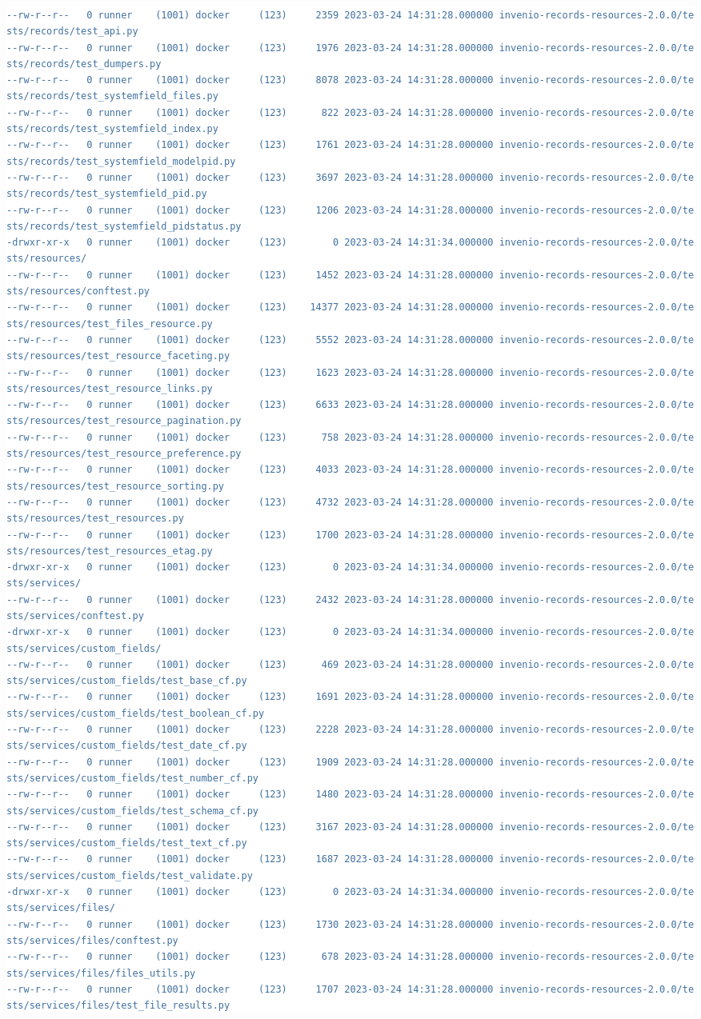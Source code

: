 ```diff
--rw-r--r--   0 runner    (1001) docker     (123)     2359 2023-03-24 14:31:28.000000 invenio-records-resources-2.0.0/tests/records/test_api.py
--rw-r--r--   0 runner    (1001) docker     (123)     1976 2023-03-24 14:31:28.000000 invenio-records-resources-2.0.0/tests/records/test_dumpers.py
--rw-r--r--   0 runner    (1001) docker     (123)     8078 2023-03-24 14:31:28.000000 invenio-records-resources-2.0.0/tests/records/test_systemfield_files.py
--rw-r--r--   0 runner    (1001) docker     (123)      822 2023-03-24 14:31:28.000000 invenio-records-resources-2.0.0/tests/records/test_systemfield_index.py
--rw-r--r--   0 runner    (1001) docker     (123)     1761 2023-03-24 14:31:28.000000 invenio-records-resources-2.0.0/tests/records/test_systemfield_modelpid.py
--rw-r--r--   0 runner    (1001) docker     (123)     3697 2023-03-24 14:31:28.000000 invenio-records-resources-2.0.0/tests/records/test_systemfield_pid.py
--rw-r--r--   0 runner    (1001) docker     (123)     1206 2023-03-24 14:31:28.000000 invenio-records-resources-2.0.0/tests/records/test_systemfield_pidstatus.py
-drwxr-xr-x   0 runner    (1001) docker     (123)        0 2023-03-24 14:31:34.000000 invenio-records-resources-2.0.0/tests/resources/
--rw-r--r--   0 runner    (1001) docker     (123)     1452 2023-03-24 14:31:28.000000 invenio-records-resources-2.0.0/tests/resources/conftest.py
--rw-r--r--   0 runner    (1001) docker     (123)    14377 2023-03-24 14:31:28.000000 invenio-records-resources-2.0.0/tests/resources/test_files_resource.py
--rw-r--r--   0 runner    (1001) docker     (123)     5552 2023-03-24 14:31:28.000000 invenio-records-resources-2.0.0/tests/resources/test_resource_faceting.py
--rw-r--r--   0 runner    (1001) docker     (123)     1623 2023-03-24 14:31:28.000000 invenio-records-resources-2.0.0/tests/resources/test_resource_links.py
--rw-r--r--   0 runner    (1001) docker     (123)     6633 2023-03-24 14:31:28.000000 invenio-records-resources-2.0.0/tests/resources/test_resource_pagination.py
--rw-r--r--   0 runner    (1001) docker     (123)      758 2023-03-24 14:31:28.000000 invenio-records-resources-2.0.0/tests/resources/test_resource_preference.py
--rw-r--r--   0 runner    (1001) docker     (123)     4033 2023-03-24 14:31:28.000000 invenio-records-resources-2.0.0/tests/resources/test_resource_sorting.py
--rw-r--r--   0 runner    (1001) docker     (123)     4732 2023-03-24 14:31:28.000000 invenio-records-resources-2.0.0/tests/resources/test_resources.py
--rw-r--r--   0 runner    (1001) docker     (123)     1700 2023-03-24 14:31:28.000000 invenio-records-resources-2.0.0/tests/resources/test_resources_etag.py
-drwxr-xr-x   0 runner    (1001) docker     (123)        0 2023-03-24 14:31:34.000000 invenio-records-resources-2.0.0/tests/services/
--rw-r--r--   0 runner    (1001) docker     (123)     2432 2023-03-24 14:31:28.000000 invenio-records-resources-2.0.0/tests/services/conftest.py
-drwxr-xr-x   0 runner    (1001) docker     (123)        0 2023-03-24 14:31:34.000000 invenio-records-resources-2.0.0/tests/services/custom_fields/
--rw-r--r--   0 runner    (1001) docker     (123)      469 2023-03-24 14:31:28.000000 invenio-records-resources-2.0.0/tests/services/custom_fields/test_base_cf.py
--rw-r--r--   0 runner    (1001) docker     (123)     1691 2023-03-24 14:31:28.000000 invenio-records-resources-2.0.0/tests/services/custom_fields/test_boolean_cf.py
--rw-r--r--   0 runner    (1001) docker     (123)     2228 2023-03-24 14:31:28.000000 invenio-records-resources-2.0.0/tests/services/custom_fields/test_date_cf.py
--rw-r--r--   0 runner    (1001) docker     (123)     1909 2023-03-24 14:31:28.000000 invenio-records-resources-2.0.0/tests/services/custom_fields/test_number_cf.py
--rw-r--r--   0 runner    (1001) docker     (123)     1480 2023-03-24 14:31:28.000000 invenio-records-resources-2.0.0/tests/services/custom_fields/test_schema_cf.py
--rw-r--r--   0 runner    (1001) docker     (123)     3167 2023-03-24 14:31:28.000000 invenio-records-resources-2.0.0/tests/services/custom_fields/test_text_cf.py
--rw-r--r--   0 runner    (1001) docker     (123)     1687 2023-03-24 14:31:28.000000 invenio-records-resources-2.0.0/tests/services/custom_fields/test_validate.py
-drwxr-xr-x   0 runner    (1001) docker     (123)        0 2023-03-24 14:31:34.000000 invenio-records-resources-2.0.0/tests/services/files/
--rw-r--r--   0 runner    (1001) docker     (123)     1730 2023-03-24 14:31:28.000000 invenio-records-resources-2.0.0/tests/services/files/conftest.py
--rw-r--r--   0 runner    (1001) docker     (123)      678 2023-03-24 14:31:28.000000 invenio-records-resources-2.0.0/tests/services/files/files_utils.py
--rw-r--r--   0 runner    (1001) docker     (123)     1707 2023-03-24 14:31:28.000000 invenio-records-resources-2.0.0/tests/services/files/test_file_results.py
```